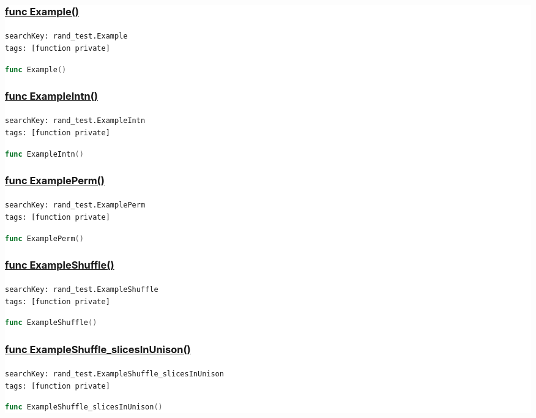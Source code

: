 ### <a id="Example" href="#Example">func Example()</a>

```
searchKey: rand_test.Example
tags: [function private]
```

```Go
func Example()
```

### <a id="ExampleIntn" href="#ExampleIntn">func ExampleIntn()</a>

```
searchKey: rand_test.ExampleIntn
tags: [function private]
```

```Go
func ExampleIntn()
```

### <a id="ExamplePerm" href="#ExamplePerm">func ExamplePerm()</a>

```
searchKey: rand_test.ExamplePerm
tags: [function private]
```

```Go
func ExamplePerm()
```

### <a id="ExampleShuffle" href="#ExampleShuffle">func ExampleShuffle()</a>

```
searchKey: rand_test.ExampleShuffle
tags: [function private]
```

```Go
func ExampleShuffle()
```

### <a id="ExampleShuffle_slicesInUnison" href="#ExampleShuffle_slicesInUnison">func ExampleShuffle_slicesInUnison()</a>

```
searchKey: rand_test.ExampleShuffle_slicesInUnison
tags: [function private]
```

```Go
func ExampleShuffle_slicesInUnison()
```
